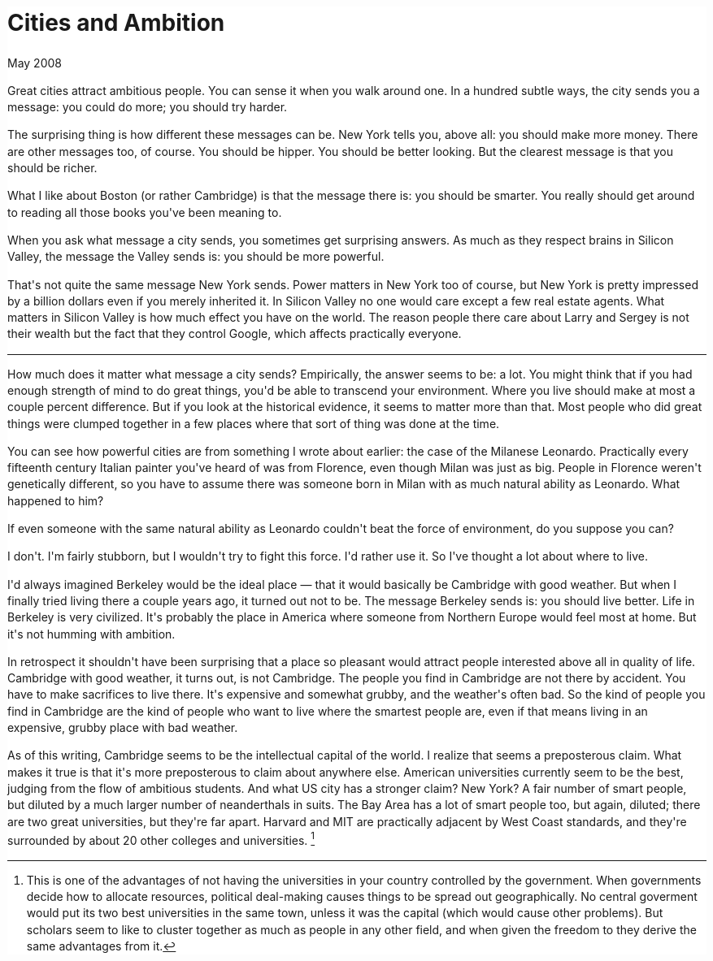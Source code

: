 # Cities and Ambition

May 2008

Great cities attract ambitious people. You can sense it when you walk around one. In a hundred subtle ways, the city sends you a message: you could do more; you should try harder.

The surprising thing is how different these messages can be. New York tells you, above all: you should make more money. There are other messages too, of course. You should be hipper. You should be better looking. But the clearest message is that you should be richer.

What I like about Boston (or rather Cambridge) is that the message there is: you should be smarter. You really should get around to reading all those books you've been meaning to.

When you ask what message a city sends, you sometimes get surprising answers. As much as they respect brains in Silicon Valley, the message the Valley sends is: you should be more powerful.

That's not quite the same message New York sends. Power matters in New York too of course, but New York is pretty impressed by a billion dollars even if you merely inherited it. In Silicon Valley no one would care except a few real estate agents. What matters in Silicon Valley is how much effect you have on the world. The reason people there care about Larry and Sergey is not their wealth but the fact that they control Google, which affects practically everyone.

___

How much does it matter what message a city sends? Empirically, the answer seems to be: a lot. You might think that if you had enough strength of mind to do great things, you'd be able to transcend your environment. Where you live should make at most a couple percent difference. But if you look at the historical evidence, it seems to matter more than that. Most people who did great things were clumped together in a few places where that sort of thing was done at the time.

You can see how powerful cities are from something I wrote about earlier: the case of the Milanese Leonardo. Practically every fifteenth century Italian painter you've heard of was from Florence, even though Milan was just as big. People in Florence weren't genetically different, so you have to assume there was someone born in Milan with as much natural ability as Leonardo. What happened to him?

If even someone with the same natural ability as Leonardo couldn't beat the force of environment, do you suppose you can?

I don't. I'm fairly stubborn, but I wouldn't try to fight this force. I'd rather use it. So I've thought a lot about where to live.

I'd always imagined Berkeley would be the ideal place — that it would basically be Cambridge with good weather. But when I finally tried living there a couple years ago, it turned out not to be. The message Berkeley sends is: you should live better. Life in Berkeley is very civilized. It's probably the place in America where someone from Northern Europe would feel most at home. But it's not humming with ambition.

In retrospect it shouldn't have been surprising that a place so pleasant would attract people interested above all in quality of life. Cambridge with good weather, it turns out, is not Cambridge. The people you find in Cambridge are not there by accident. You have to make sacrifices to live there. It's expensive and somewhat grubby, and the weather's often bad. So the kind of people you find in Cambridge are the kind of people who want to live where the smartest people are, even if that means living in an expensive, grubby place with bad weather.

As of this writing, Cambridge seems to be the intellectual capital of the world. I realize that seems a preposterous claim. What makes it true is that it's more preposterous to claim about anywhere else. American universities currently seem to be the best, judging from the flow of ambitious students. And what US city has a stronger claim? New York? A fair number of smart people, but diluted by a much larger number of neanderthals in suits. The Bay Area has a lot of smart people too, but again, diluted; there are two great universities, but they're far apart. Harvard and MIT are practically adjacent by West Coast standards, and they're surrounded by about 20 other colleges and universities. [^1]


[^1]: This is one of the advantages of not having the universities in your country controlled by the government. When governments decide how to allocate resources, political deal-making causes things to be spread out geographically. No central goverment would put its two best universities in the same town, unless it was the capital (which would cause other problems). But scholars seem to like to cluster together as much as people in any other field, and when given the freedom to they derive the same advantages from it.
[^2]: There are still a few old professors in Palo Alto, but one by one they die and their houses are transformed by developers into McMansions and sold to VPs of Bus Dev.
[^3]: How many times have you read about startup founders who continued to live inexpensively as their companies took off? Who continued to dress in jeans and t-shirts, to drive the old car they had in grad school, and so on? If you did that in New York, people would treat you like shit. If you walk into a fancy restaurant in San Francisco wearing a jeans and a t-shirt, they're nice to you; who knows who you might be? Not in New York.
[^4]: Ideas are one step upstream from economic power, so it's conceivable that intellectual centers like Cambridge will one day have an edge over Silicon Valley like the one the Valley has over New York.
[^5]: If Paris is where people care most about art, why is New York the center of gravity of the art business? Because in the twentieth century, art as brand split apart from art as stuff. New York is where the richest buyers are, but all they demand from art is brand, and since you can base brand on anything with a sufficiently identifiable style, you may as well use the local stuff.